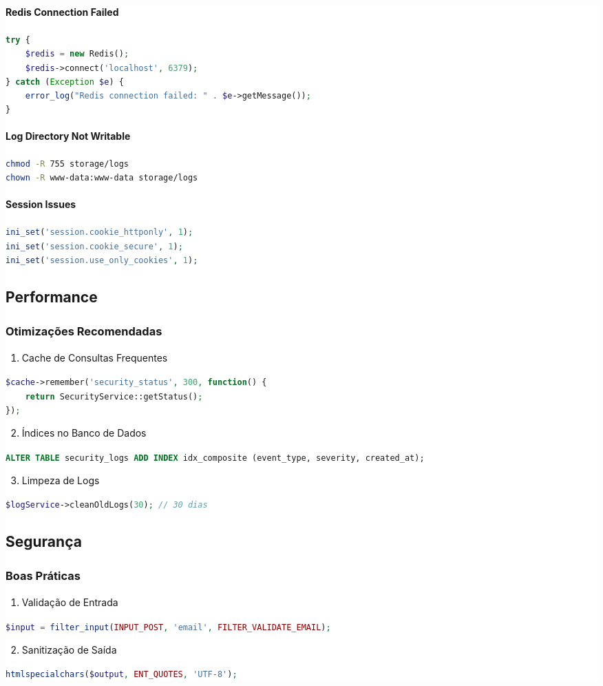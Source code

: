#### Redis Connection Failed
```php
try {
    $redis = new Redis();
    $redis->connect('localhost', 6379);
} catch (Exception $e) {
    error_log("Redis connection failed: " . $e->getMessage());
}
```

#### Log Directory Not Writable
```bash
chmod -R 755 storage/logs
chown -R www-data:www-data storage/logs
```

#### Session Issues
```php
ini_set('session.cookie_httponly', 1);
ini_set('session.cookie_secure', 1);
ini_set('session.use_only_cookies', 1);
```

## Performance

### Otimizações Recomendadas

1. Cache de Consultas Frequentes
```php
$cache->remember('security_status', 300, function() {
    return SecurityService::getStatus();
});
```

2. Índices no Banco de Dados
```sql
ALTER TABLE security_logs ADD INDEX idx_composite (event_type, severity, created_at);
```

3. Limpeza de Logs
```php
$logService->cleanOldLogs(30); // 30 dias
```

## Segurança

### Boas Práticas

1. Validação de Entrada
```php
$input = filter_input(INPUT_POST, 'email', FILTER_VALIDATE_EMAIL);
```

2. Sanitização de Saída
```php
htmlspecialchars($output, ENT_QUOTES, 'UTF-8');
```
